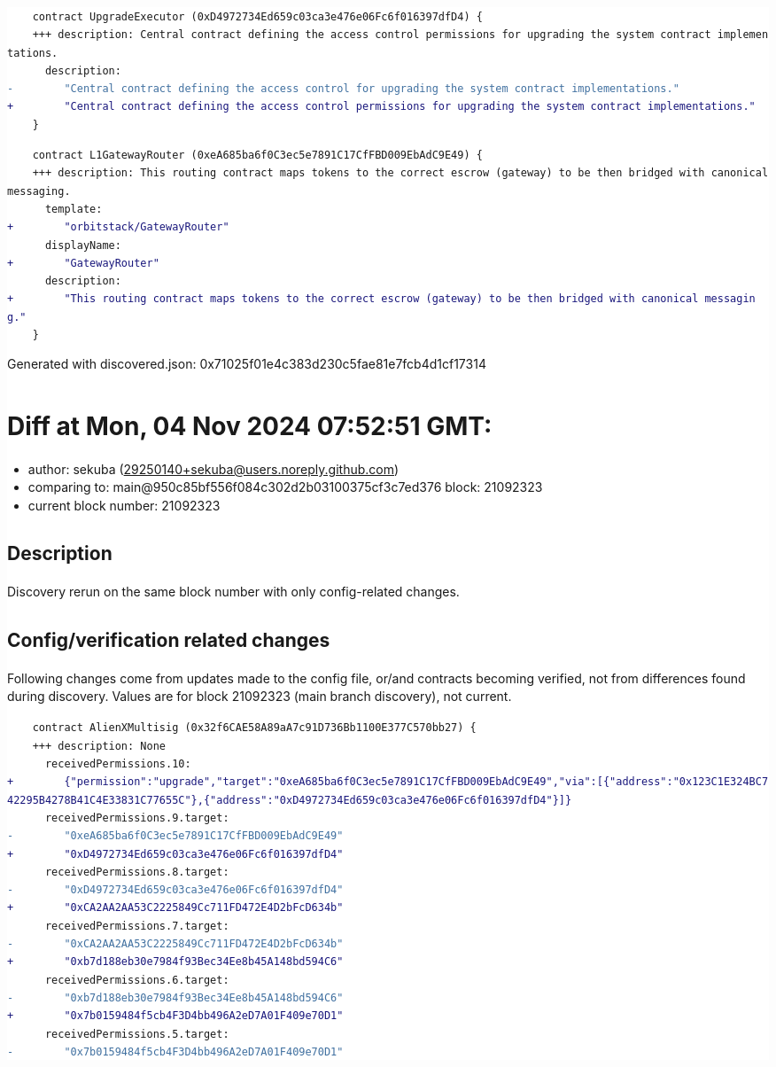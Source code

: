 ```diff
    contract UpgradeExecutor (0xD4972734Ed659c03ca3e476e06Fc6f016397dfD4) {
    +++ description: Central contract defining the access control permissions for upgrading the system contract implementations.
      description:
-        "Central contract defining the access control for upgrading the system contract implementations."
+        "Central contract defining the access control permissions for upgrading the system contract implementations."
    }
```

```diff
    contract L1GatewayRouter (0xeA685ba6f0C3ec5e7891C17CfFBD009EbAdC9E49) {
    +++ description: This routing contract maps tokens to the correct escrow (gateway) to be then bridged with canonical messaging.
      template:
+        "orbitstack/GatewayRouter"
      displayName:
+        "GatewayRouter"
      description:
+        "This routing contract maps tokens to the correct escrow (gateway) to be then bridged with canonical messaging."
    }
```

Generated with discovered.json: 0x71025f01e4c383d230c5fae81e7fcb4d1cf17314

# Diff at Mon, 04 Nov 2024 07:52:51 GMT:

- author: sekuba (<29250140+sekuba@users.noreply.github.com>)
- comparing to: main@950c85bf556f084c302d2b03100375cf3c7ed376 block: 21092323
- current block number: 21092323

## Description

Discovery rerun on the same block number with only config-related changes.

## Config/verification related changes

Following changes come from updates made to the config file,
or/and contracts becoming verified, not from differences found during
discovery. Values are for block 21092323 (main branch discovery), not current.

```diff
    contract AlienXMultisig (0x32f6CAE58A89aA7c91D736Bb1100E377C570bb27) {
    +++ description: None
      receivedPermissions.10:
+        {"permission":"upgrade","target":"0xeA685ba6f0C3ec5e7891C17CfFBD009EbAdC9E49","via":[{"address":"0x123C1E324BC742295B4278B41C4E33831C77655C"},{"address":"0xD4972734Ed659c03ca3e476e06Fc6f016397dfD4"}]}
      receivedPermissions.9.target:
-        "0xeA685ba6f0C3ec5e7891C17CfFBD009EbAdC9E49"
+        "0xD4972734Ed659c03ca3e476e06Fc6f016397dfD4"
      receivedPermissions.8.target:
-        "0xD4972734Ed659c03ca3e476e06Fc6f016397dfD4"
+        "0xCA2AA2AA53C2225849Cc711FD472E4D2bFcD634b"
      receivedPermissions.7.target:
-        "0xCA2AA2AA53C2225849Cc711FD472E4D2bFcD634b"
+        "0xb7d188eb30e7984f93Bec34Ee8b45A148bd594C6"
      receivedPermissions.6.target:
-        "0xb7d188eb30e7984f93Bec34Ee8b45A148bd594C6"
+        "0x7b0159484f5cb4F3D4bb496A2eD7A01F409e70D1"
      receivedPermissions.5.target:
-        "0x7b0159484f5cb4F3D4bb496A2eD7A01F409e70D1"
```